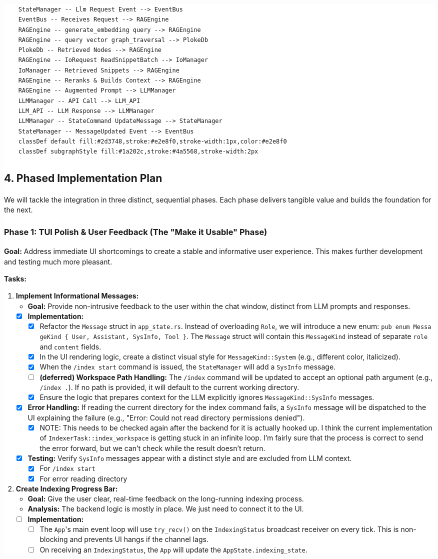 ```mermaid
    StateManager -- Llm Request Event --> EventBus
    EventBus -- Receives Request --> RAGEngine
    RAGEngine -- generate_embedding query --> RAGEngine
    RAGEngine -- query vector graph_traversal --> PlokeDb
    PlokeDb -- Retrieved Nodes --> RAGEngine
    RAGEngine -- IoRequest ReadSnippetBatch --> IoManager
    IoManager -- Retrieved Snippets --> RAGEngine
    RAGEngine -- Reranks & Builds Context --> RAGEngine
    RAGEngine -- Augmented Prompt --> LLMManager
    LLMManager -- API Call --> LLM_API
    LLM_API -- LLM Response --> LLMManager
    LLMManager -- StateCommand UpdateMessage --> StateManager
    StateManager -- MessageUpdated Event --> EventBus
    classDef default fill:#2d3748,stroke:#e2e8f0,stroke-width:1px,color:#e2e8f0
    classDef subgraphStyle fill:#1a202c,stroke:#4a5568,stroke-width:2px

```

## 4. Phased Implementation Plan

We will tackle the integration in three distinct, sequential phases. Each phase delivers tangible value and builds the foundation for the next.

### Phase 1: TUI Polish & User Feedback (The "Make it Usable" Phase)

**Goal:** Address immediate UI shortcomings to create a stable and informative user experience. This makes further development and testing much more pleasant.

**Tasks:**

1. **Implement Informational Messages:**
    - **Goal:** Provide non-intrusive feedback to the user within the chat window, distinct from LLM prompts and responses.
    - [x]  **Implementation:**
        - [x]  Refactor the `Message` struct in `app_state.rs`. Instead of overloading `Role`, we will introduce a new enum: `pub enum MessageKind { User, Assistant, SysInfo, Tool }`. The `Message` struct will contain this `MessageKind` instead of separate `role` and `content` fields.
        - [x]  In the UI rendering logic, create a distinct visual style for `MessageKind::System` (e.g., different color, italicized).
        - [x]  When the `/index start` command is issued, the `StateManager` will add a `SysInfo` message.
        - [ ]  **(deferred) Workspace Path Handling:** The `/index` command will be updated to accept an optional path argument (e.g., `/index .`). If no path is provided, it will default to the current working directory.
        - [x]  Ensure the logic that prepares context for the LLM explicitly ignores `MessageKind::SysInfo` messages.
    - [x]  **Error Handling:** If reading the current directory for the index command fails, a `SysInfo` message will be dispatched to the UI explaining the failure (e.g., "Error: Could not read directory permissions denied").
        - [x]  NOTE: This needs to be checked again after the backend for it is actually hooked up. I think the current implementation of `IndexerTask::index_workspace` is getting stuck in an infinite loop. I’m fairly sure that the process is correct to send the error forward, but we can’t check while the result doesn’t return.
    - [x]  **Testing:** Verify `SysInfo` messages appear with a distinct style and are excluded from LLM context.
        - [x]  For `/index start`
        - [x]  For error reading directory
2. **Create Indexing Progress Bar:**
    - **Goal:** Give the user clear, real-time feedback on the long-running indexing process.
    - **Analysis:** The backend logic is mostly in place. We just need to connect it to the UI.
    - [ ]  **Implementation:**
        - [ ]  The `App`'s main event loop will use `try_recv()` on the `IndexingStatus` broadcast receiver on every tick. This is non-blocking and prevents UI hangs if the channel lags.
        - [ ]  On receiving an `IndexingStatus`, the `App` will update the `AppState.indexing_state`.